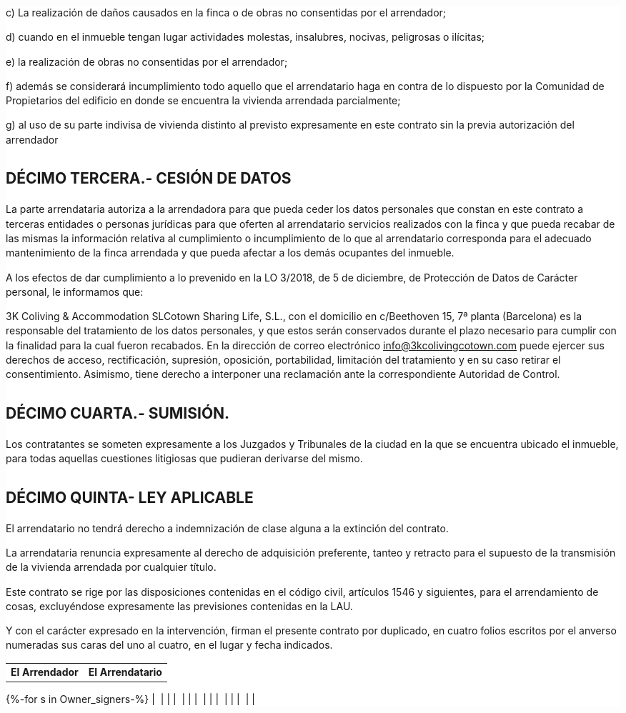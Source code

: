 c) La realización de daños causados en la finca o de obras no consentidas por el arrendador; 

d) cuando en el inmueble tengan lugar actividades molestas, insalubres, nocivas, peligrosas o ilícitas; 

e) la realización de obras no consentidas por el arrendador; 

f) además se considerará incumplimiento todo aquello que el arrendatario haga en contra de lo dispuesto por la Comunidad de Propietarios del edificio en donde se encuentra la vivienda arrendada parcialmente;

g) al uso de su parte indivisa de vivienda distinto al previsto expresamente en este contrato sin la previa autorización del arrendador

## DÉCIMO TERCERA.- CESIÓN DE DATOS

La parte arrendataria autoriza a la arrendadora para que pueda ceder los datos personales que constan en este contrato a terceras entidades o personas jurídicas para que oferten al arrendatario servicios realizados con la finca y que pueda recabar de las mismas la información relativa al cumplimiento o incumplimiento de lo que al arrendatario corresponda para el adecuado mantenimiento de la finca arrendada y que pueda afectar a los demás ocupantes del inmueble.

A los efectos de dar cumplimiento a lo prevenido en la LO 3/2018, de 5 de diciembre, de Protección de Datos de Carácter personal, le informamos que:

3K Coliving & Accommodation SLCotown Sharing Life, S.L., con el domicilio en c/Beethoven 15, 7ª planta (Barcelona) es la responsable del tratamiento de los datos personales, y que estos serán conservados durante el plazo necesario para cumplir con la finalidad para la cual fueron recabados. En la dirección de correo electrónico info@3kcolivingcotown.com  puede ejercer sus derechos de acceso, rectificación, supresión, oposición, portabilidad, limitación del tratamiento y en su caso retirar el consentimiento. Asimismo, tiene derecho a interponer una reclamación ante la correspondiente Autoridad de Control.

## DÉCIMO CUARTA.- SUMISIÓN. 

Los contratantes se someten expresamente a los Juzgados y Tribunales de la ciudad en la que se encuentra ubicado el inmueble, para todas aquellas cuestiones litigiosas que pudieran derivarse del mismo. 

## DÉCIMO QUINTA- LEY APLICABLE

El arrendatario no tendrá derecho a indemnización de clase alguna a la extinción del contrato.

La arrendataria renuncia expresamente al derecho de adquisición preferente, tanteo y retracto para el supuesto de la transmisión de la vivienda arrendada por cualquier título. 

Este contrato se rige por las disposiciones contenidas en el código civil, artículos 1546 y siguientes, para el arrendamiento de cosas, excluyéndose expresamente las previsiones contenidas en la LAU. 

Y con el carácter expresado en la intervención, firman el presente contrato por duplicado, en cuatro folios escritos por el anverso numeradas sus caras del uno al cuatro, en el lugar y fecha indicados. 

|  |  |
|:-|:-|
|**El Arrendador**|**El Arrendatario**|
{%-for s in Owner_signers-%}
|&nbsp; | |
|&nbsp; | |
|&nbsp; | |
|&nbsp; | |
|&nbsp; | |
